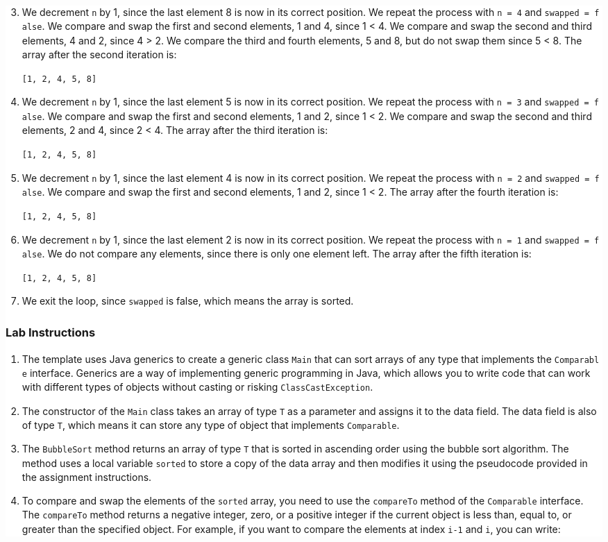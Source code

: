 3. We decrement `n` by 1, since the last element 8 is now in its correct position. We repeat the process with `n = 4` and `swapped = false`. We compare and swap the first and second elements, 1 and 4, since 1 < 4. We compare and swap the second and third elements, 4 and 2, since 4 > 2. We compare the third and fourth elements, 5 and 8, but do not swap them since 5 < 8. The array after the second iteration is:

    ```plaintext
    [1, 2, 4, 5, 8]
    ```

4. We decrement `n` by 1, since the last element 5 is now in its correct position. We repeat the process with `n = 3` and `swapped = false`. We compare and swap the first and second elements, 1 and 2, since 1 < 2. We compare and swap the second and third elements, 2 and 4, since 2 < 4. The array after the third iteration is:

    ```plaintext
    [1, 2, 4, 5, 8]
    ```

5. We decrement `n` by 1, since the last element 4 is now in its correct position. We repeat the process with `n = 2` and `swapped = false`. We compare and swap the first and second elements, 1 and 2, since 1 < 2. The array after the fourth iteration is:

    ```plaintext
    [1, 2, 4, 5, 8]
    ```

6. We decrement `n` by 1, since the last element 2 is now in its correct position. We repeat the process with `n = 1` and `swapped = false`. We do not compare any elements, since there is only one element left. The array after the fifth iteration is:

    ```plaintext
    [1, 2, 4, 5, 8]
    ```

7. We exit the loop, since `swapped` is false, which means the array is sorted.

### Lab Instructions

1. The template uses Java generics to create a generic class `Main` that can sort arrays of any type that implements the `Comparable` interface. Generics are a way of implementing generic programming in Java, which allows you to write code that can work with different types of objects without casting or risking `ClassCastException`.

2. The constructor of the `Main` class takes an array of type `T` as a parameter and assigns it to the data field. The data field is also of type `T`, which means it can store any type of object that implements `Comparable`.

3. The `BubbleSort` method returns an array of type `T` that is sorted in ascending order using the bubble sort algorithm. The method uses a local variable `sorted` to store a copy of the data array and then modifies it using the pseudocode provided in the assignment instructions.

4. To compare and swap the elements of the `sorted` array, you need to use the `compareTo` method of the `Comparable` interface. The `compareTo` method returns a negative integer, zero, or a positive integer if the current object is less than, equal to, or greater than the specified object. For example, if you want to compare the elements at index `i-1` and `i`, you can write:
